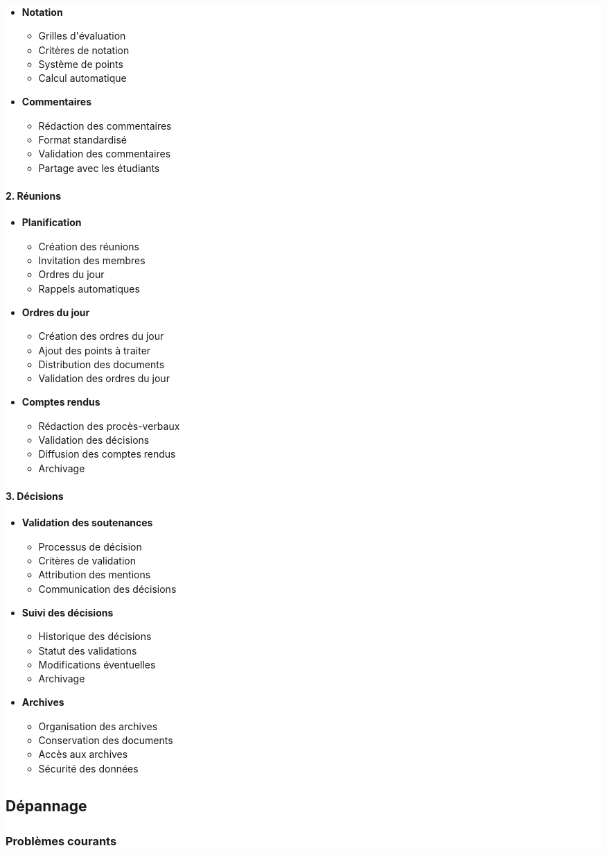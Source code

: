 - **Notation**
  - Grilles d'évaluation
  - Critères de notation
  - Système de points
  - Calcul automatique

- **Commentaires**
  - Rédaction des commentaires
  - Format standardisé
  - Validation des commentaires
  - Partage avec les étudiants

#### 2. Réunions
- **Planification**
  - Création des réunions
  - Invitation des membres
  - Ordres du jour
  - Rappels automatiques

- **Ordres du jour**
  - Création des ordres du jour
  - Ajout des points à traiter
  - Distribution des documents
  - Validation des ordres du jour

- **Comptes rendus**
  - Rédaction des procès-verbaux
  - Validation des décisions
  - Diffusion des comptes rendus
  - Archivage

#### 3. Décisions
- **Validation des soutenances**
  - Processus de décision
  - Critères de validation
  - Attribution des mentions
  - Communication des décisions

- **Suivi des décisions**
  - Historique des décisions
  - Statut des validations
  - Modifications éventuelles
  - Archivage

- **Archives**
  - Organisation des archives
  - Conservation des documents
  - Accès aux archives
  - Sécurité des données

## Dépannage

### Problèmes courants
